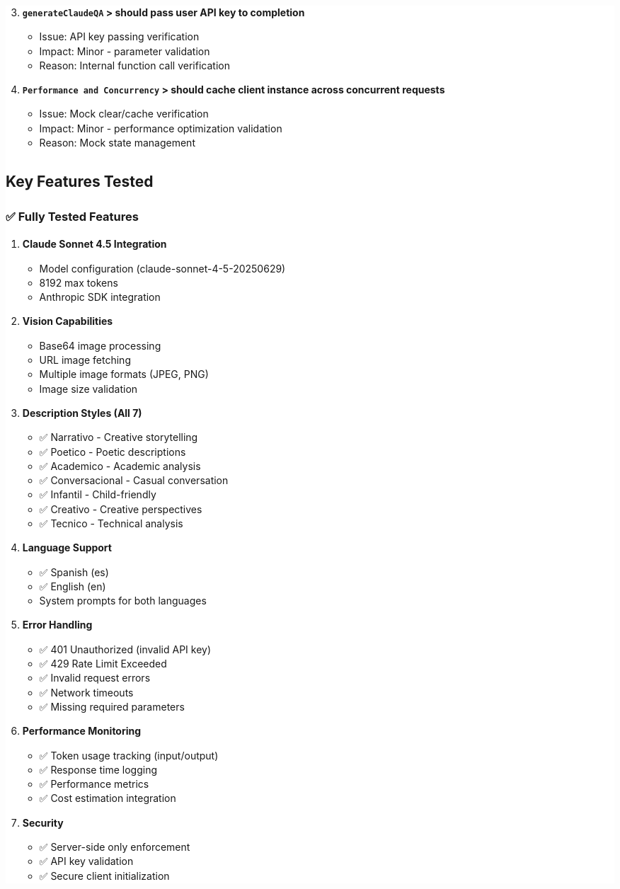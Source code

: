 3. **`generateClaudeQA` > should pass user API key to completion**
   - Issue: API key passing verification
   - Impact: Minor - parameter validation
   - Reason: Internal function call verification

4. **`Performance and Concurrency` > should cache client instance across concurrent requests**
   - Issue: Mock clear/cache verification
   - Impact: Minor - performance optimization validation
   - Reason: Mock state management

## Key Features Tested

### ✅ Fully Tested Features

1. **Claude Sonnet 4.5 Integration**
   - Model configuration (claude-sonnet-4-5-20250629)
   - 8192 max tokens
   - Anthropic SDK integration

2. **Vision Capabilities**
   - Base64 image processing
   - URL image fetching
   - Multiple image formats (JPEG, PNG)
   - Image size validation

3. **Description Styles (All 7)**
   - ✅ Narrativo - Creative storytelling
   - ✅ Poetico - Poetic descriptions
   - ✅ Academico - Academic analysis
   - ✅ Conversacional - Casual conversation
   - ✅ Infantil - Child-friendly
   - ✅ Creativo - Creative perspectives
   - ✅ Tecnico - Technical analysis

4. **Language Support**
   - ✅ Spanish (es)
   - ✅ English (en)
   - System prompts for both languages

5. **Error Handling**
   - ✅ 401 Unauthorized (invalid API key)
   - ✅ 429 Rate Limit Exceeded
   - ✅ Invalid request errors
   - ✅ Network timeouts
   - ✅ Missing required parameters

6. **Performance Monitoring**
   - ✅ Token usage tracking (input/output)
   - ✅ Response time logging
   - ✅ Performance metrics
   - ✅ Cost estimation integration

7. **Security**
   - ✅ Server-side only enforcement
   - ✅ API key validation
   - ✅ Secure client initialization

